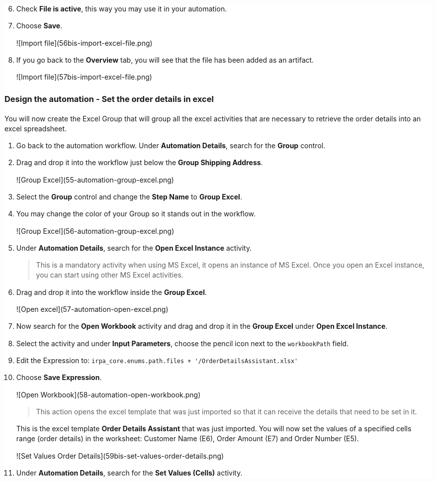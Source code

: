 6. Check **File is active**, this way you may use it in your automation.

7. Choose **Save**.

    <!-- border -->![Import file](56bis-import-excel-file.png)

8. If you go back to the **Overview** tab, you will see that the file has been added as an artifact.

    <!-- border -->![Import file](57bis-import-excel-file.png)


### Design the automation - Set the order details in excel


You will now create the Excel Group that will group all the excel activities that are necessary to retrieve the order details into an excel spreadsheet.

1. Go back to the automation workflow. Under **Automation Details**, search for the **Group** control.

2. Drag and drop it into the workflow just below the **Group Shipping Address**.

    <!-- border -->![Group Excel](55-automation-group-excel.png)

3. Select the **Group** control and change the **Step Name** to **Group Excel**.

4. You may change the color of your Group so it stands out in the workflow.

    <!-- border -->![Group Excel](56-automation-group-excel.png)

5. Under **Automation Details**, search for the **Open Excel Instance** activity.

    > This is a mandatory activity when using MS Excel, it opens an instance of MS Excel. Once you open an Excel instance, you can start using other MS Excel activities.

6. Drag and drop it into the workflow inside the **Group Excel**.

    <!-- border -->![Open excel](57-automation-open-excel.png)

7. Now search for the **Open Workbook** activity and drag and drop it in the **Group Excel** under **Open Excel Instance**.

8. Select the activity and under **Input Parameters**, choose the pencil icon next to the `workbookPath` field.

9. Edit the Expression to: `irpa_core.enums.path.files + '/OrderDetailsAssistant.xlsx'`

10. Choose **Save Expression**.

    <!-- border -->![Open Workbook](58-automation-open-workbook.png)

    >This action opens the excel template that was just imported so that it can receive the details that need to be set in it.

     This is the excel template **Order Details Assistant** that was just imported. You will now set the values of a specified cells range (order details) in the worksheet: Customer Name (E6), Order Amount (E7) and Order Number (E5).

     <!-- border -->![Set Values Order Details](59bis-set-values-order-details.png)

11. Under **Automation Details**, search for the **Set Values (Cells)** activity.

